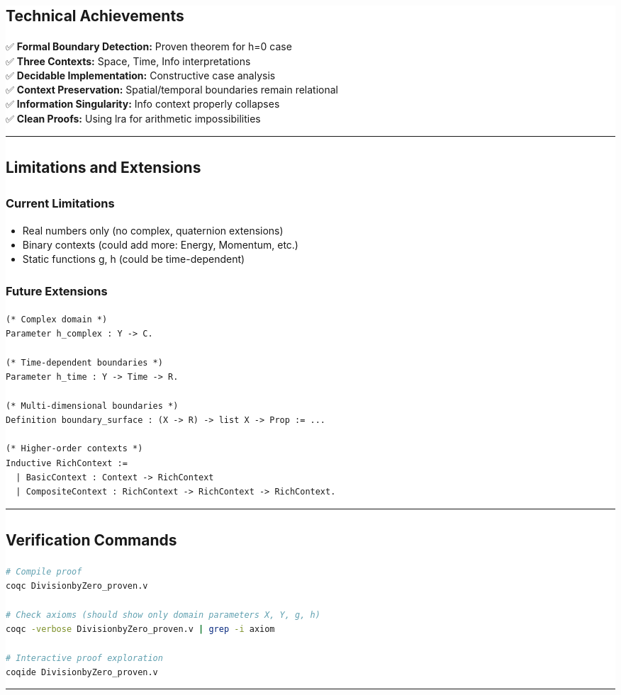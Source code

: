 ## Technical Achievements

✅ **Formal Boundary Detection:** Proven theorem for h=0 case  
✅ **Three Contexts:** Space, Time, Info interpretations  
✅ **Decidable Implementation:** Constructive case analysis  
✅ **Context Preservation:** Spatial/temporal boundaries remain relational  
✅ **Information Singularity:** Info context properly collapses  
✅ **Clean Proofs:** Using lra for arithmetic impossibilities

---

## Limitations and Extensions

### Current Limitations

- Real numbers only (no complex, quaternion extensions)
- Binary contexts (could add more: Energy, Momentum, etc.)
- Static functions g, h (could be time-dependent)

### Future Extensions
```coq
(* Complex domain *)
Parameter h_complex : Y -> C.

(* Time-dependent boundaries *)
Parameter h_time : Y -> Time -> R.

(* Multi-dimensional boundaries *)
Definition boundary_surface : (X -> R) -> list X -> Prop := ...

(* Higher-order contexts *)
Inductive RichContext :=
  | BasicContext : Context -> RichContext
  | CompositeContext : RichContext -> RichContext -> RichContext.
```

---

## Verification Commands
```bash
# Compile proof
coqc DivisionbyZero_proven.v

# Check axioms (should show only domain parameters X, Y, g, h)
coqc -verbose DivisionbyZero_proven.v | grep -i axiom

# Interactive proof exploration
coqide DivisionbyZero_proven.v
```

---
